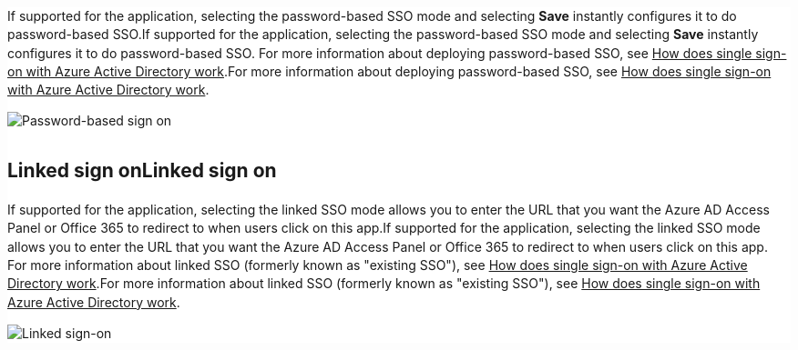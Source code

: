 <span data-ttu-id="f973c-164">If supported for the application, selecting the password-based SSO mode and selecting **Save** instantly configures it to do password-based SSO.</span><span class="sxs-lookup"><span data-stu-id="f973c-164">If supported for the application, selecting the password-based SSO mode and selecting **Save** instantly configures it to do password-based SSO.</span></span> <span data-ttu-id="f973c-165">For more information about deploying password-based SSO, see [How does single sign-on with Azure Active Directory work](active-directory-appssoaccess-whatis.md#how-does-single-sign-on-with-azure-active-directory-work).</span><span class="sxs-lookup"><span data-stu-id="f973c-165">For more information about deploying password-based SSO, see [How does single sign-on with Azure Active Directory work](active-directory-appssoaccess-whatis.md#how-does-single-sign-on-with-azure-active-directory-work).</span></span>

![Password-based sign on][4]

## <a name="linked-sign-on"></a><span data-ttu-id="f973c-167">Linked sign on</span><span class="sxs-lookup"><span data-stu-id="f973c-167">Linked sign on</span></span>
<span data-ttu-id="f973c-168">If supported for the application, selecting the linked SSO mode allows you to enter the URL that you want the Azure AD Access Panel or Office 365 to redirect to when users click on this app.</span><span class="sxs-lookup"><span data-stu-id="f973c-168">If supported for the application, selecting the linked SSO mode allows you to enter the URL that you want the Azure AD Access Panel or Office 365 to redirect to when users click on this app.</span></span> <span data-ttu-id="f973c-169">For more information about linked SSO (formerly known as "existing SSO"), see [How does single sign-on with Azure Active Directory work](active-directory-appssoaccess-whatis.md#how-does-single-sign-on-with-azure-active-directory-work).</span><span class="sxs-lookup"><span data-stu-id="f973c-169">For more information about linked SSO (formerly known as "existing SSO"), see [How does single sign-on with Azure Active Directory work](active-directory-appssoaccess-whatis.md#how-does-single-sign-on-with-azure-active-directory-work).</span></span>

![Linked sign-on][5]

[1]: https://docstestmedia1.blob.core.windows.net/azure-media/articles/active-directory/media/active-directory-enterprise-apps-manage-sso/enterprise-apps-blade.PNG
[2]: https://docstestmedia1.blob.core.windows.net/azure-media/articles/active-directory/media/active-directory-enterprise-apps-manage-sso/enterprise-apps-sso-blade.PNG
[3]: https://docstestmedia1.blob.core.windows.net/azure-media/articles/active-directory/media/active-directory-enterprise-apps-manage-sso/enterprise-apps-blade-embedded-docs.PNG
[4]: https://docstestmedia1.blob.core.windows.net/azure-media/articles/active-directory/media/active-directory-enterprise-apps-manage-sso/enterprise-apps-blade-password-sso.PNG
[5]: https://docstestmedia1.blob.core.windows.net/azure-media/articles/active-directory/media/active-directory-enterprise-apps-manage-sso/enterprise-apps-blade-linked-sso.PNG





